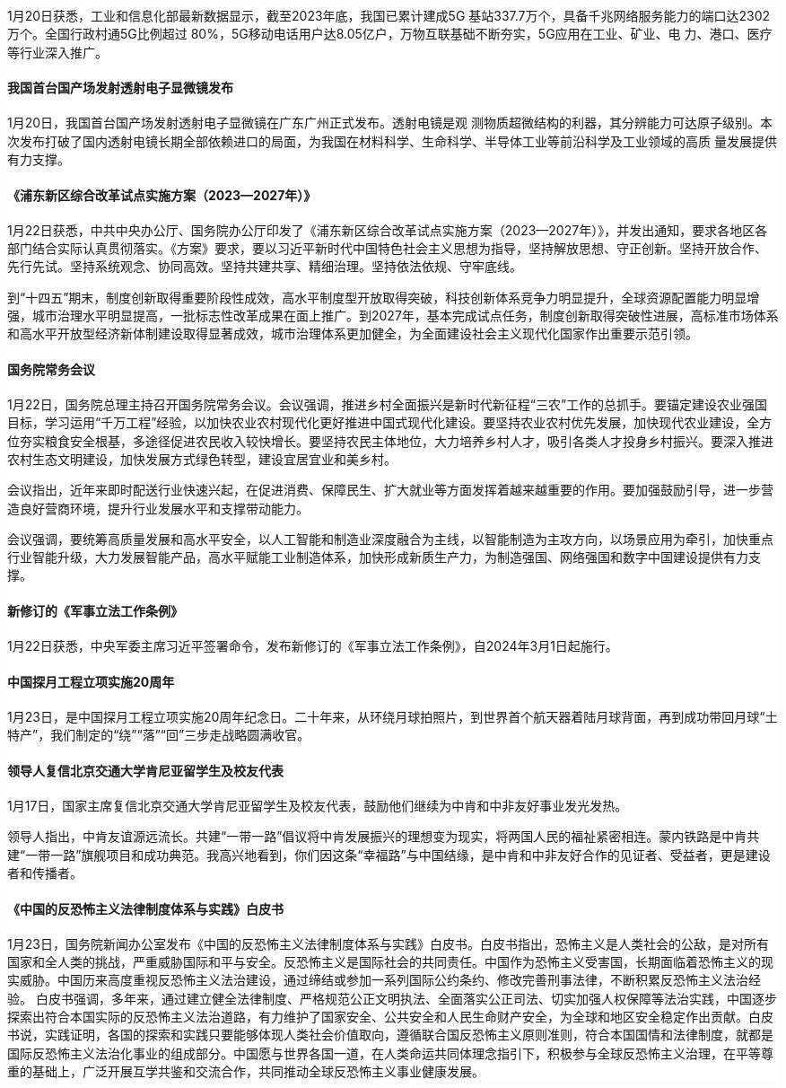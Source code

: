 1月20日获悉，工业和信息化部最新数据显示，截至2023年底，我国已累计建成5G
基站337.7万个，具备千兆网络服务能力的端口达2302万个。全国行政村通5G比例超过
80%，5G移动电话用户达8.05亿户，万物互联基础不断夯实，5G应用在工业、矿业、电
力、港口、医疗等行业深入推广。


#### 我国首台国产场发射透射电子显微镜发布

1月20日，我国首台国产场发射透射电子显微镜在广东广州正式发布。透射电镜是观
测物质超微结构的利器，其分辨能力可达原子级别。本次发布打破了国内透射电镜长期全部依赖进口的局面，为我国在材料科学、生命科学、半导体工业等前沿科学及工业领域的高质
量发展提供有力支撑。


#### 《浦东新区综合改革试点实施方案（2023—2027年）》

1月22日获悉，中共中央办公厅、国务院办公厅印发了《浦东新区综合改革试点实施方案（2023—2027年）》，并发出通知，要求各地区各部门结合实际认真贯彻落实。《方案》要求，要以习近平新时代中国特色社会主义思想为指导，坚持解放思想、守正创新。坚持开放合作、先行先试。坚持系统观念、协同高效。坚持共建共享、精细治理。坚持依法依规、守牢底线。

到“十四五”期末，制度创新取得重要阶段性成效，高水平制度型开放取得突破，科技创新体系竞争力明显提升，全球资源配置能力明显增强，城市治理水平明显提高，一批标志性改革成果在面上推广。到2027年，基本完成试点任务，制度创新取得突破性进展，高标准市场体系和高水平开放型经济新体制建设取得显著成效，城市治理体系更加健全，为全面建设社会主义现代化国家作出重要示范引领。


#### 国务院常务会议
1月22日，国务院总理主持召开国务院常务会议。会议强调，推进乡村全面振兴是新时代新征程“三农”工作的总抓手。要锚定建设农业强国目标，学习运用“千万工程”经验，以加快农业农村现代化更好推进中国式现代化建设。要坚持农业农村优先发展，加快现代农业建设，全方位夯实粮食安全根基，多途径促进农民收入较快增长。要坚持农民主体地位，大力培养乡村人才，吸引各类人才投身乡村振兴。要深入推进农村生态文明建设，加快发展方式绿色转型，建设宜居宜业和美乡村。

会议指出，近年来即时配送行业快速兴起，在促进消费、保障民生、扩大就业等方面发挥着越来越重要的作用。要加强鼓励引导，进一步营造良好营商环境，提升行业发展水平和支撑带动能力。

会议强调，要统筹高质量发展和高水平安全，以人工智能和制造业深度融合为主线，以智能制造为主攻方向，以场景应用为牵引，加快重点行业智能升级，大力发展智能产品，高水平赋能工业制造体系，加快形成新质生产力，为制造强国、网络强国和数字中国建设提供有力支撑。


#### 新修订的《军事立法工作条例》

1月22日获悉，中央军委主席习近平签署命令，发布新修订的《军事立法工作条例》，自2024年3月1日起施行。


#### 中国探月工程立项实施20周年

1月23日，是中国探月工程立项实施20周年纪念日。二十年来，从环绕月球拍照片，到世界首个航天器着陆月球背面，再到成功带回月球“土特产”，我们制定的“绕”“落”“回”三步走战略圆满收官。


#### 领导人复信北京交通大学肯尼亚留学生及校友代表

1月17日，国家主席复信北京交通大学肯尼亚留学生及校友代表，鼓励他们继续为中肯和中非友好事业发光发热。

领导人指出，中肯友谊源远流长。共建“一带一路”倡议将中肯发展振兴的理想变为现实，将两国人民的福祉紧密相连。蒙内铁路是中肯共建“一带一路”旗舰项目和成功典范。我高兴地看到，你们因这条“幸福路”与中国结缘，是中肯和中非友好合作的见证者、受益者，更是建设者和传播者。


#### 《中国的反恐怖主义法律制度体系与实践》白皮书

1月23日，国务院新闻办公室发布《中国的反恐怖主义法律制度体系与实践》白皮书。白皮书指出，恐怖主义是人类社会的公敌，是对所有国家和全人类的挑战，严重威胁国际和平与安全。反恐怖主义是国际社会的共同责任。中国作为恐怖主义受害国，长期面临着恐怖主义的现实威胁。中国历来高度重视反恐怖主义法治建设，通过缔结或参加一系列国际公约条约、修改完善刑事法律，不断积累反恐怖主义法治经验。
白皮书强调，多年来，通过建立健全法律制度、严格规范公正文明执法、全面落实公正司法、切实加强人权保障等法治实践，中国逐步探索出符合本国实际的反恐怖主义法治道路，有力维护了国家安全、公共安全和人民生命财产安全，为全球和地区安全稳定作出贡献。白皮书说，实践证明，各国的探索和实践只要能够体现人类社会价值取向，遵循联合国反恐怖主义原则准则，符合本国国情和法律制度，就都是国际反恐怖主义法治化事业的组成部分。中国愿与世界各国一道，在人类命运共同体理念指引下，积极参与全球反恐怖主义治理，在平等尊重的基础上，广泛开展互学共鉴和交流合作，共同推动全球反恐怖主义事业健康发展。

